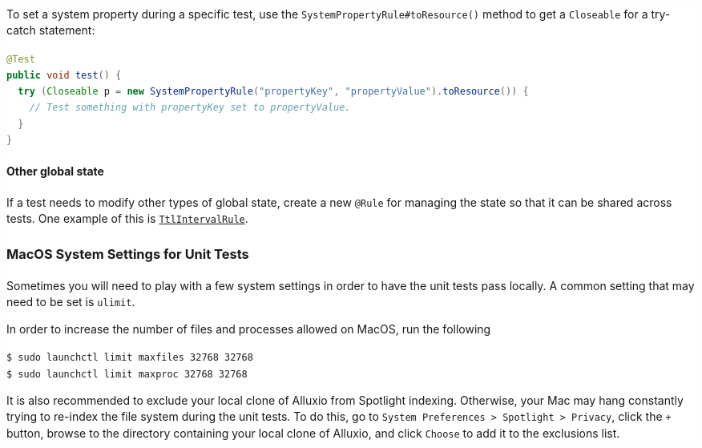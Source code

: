 To set a system property during a specific test, use the `SystemPropertyRule#toResource()` method
to get a `Closeable` for a try-catch statement:

```java
@Test
public void test() {
  try (Closeable p = new SystemPropertyRule("propertyKey", "propertyValue").toResource()) {
    // Test something with propertyKey set to propertyValue.
  }
}
```

#### Other global state

If a test needs to modify other types of global state, create a new `@Rule` for managing the
state so that it can be shared across tests.
One example of this is
[`TtlIntervalRule`](https://github.com/Alluxio/alluxio/blob/master/core/server/master/src/test/java/alluxio/master/file/meta/TtlIntervalRule.java).

### MacOS System Settings for Unit Tests

Sometimes you will need to play with a few system settings in order to have the unit tests pass
locally. A common setting that may need to be set is `ulimit`.

In order to increase the number of files and processes allowed on MacOS, run the following

```console
$ sudo launchctl limit maxfiles 32768 32768
$ sudo launchctl limit maxproc 32768 32768
```

It is also recommended to exclude your local clone of Alluxio from Spotlight indexing. Otherwise,
your Mac may hang constantly trying to re-index the file system during the unit tests. To do this,
go to `System Preferences > Spotlight > Privacy`, click the `+` button, browse to the directory
containing your local clone of Alluxio, and click `Choose` to add it to the exclusions list.
